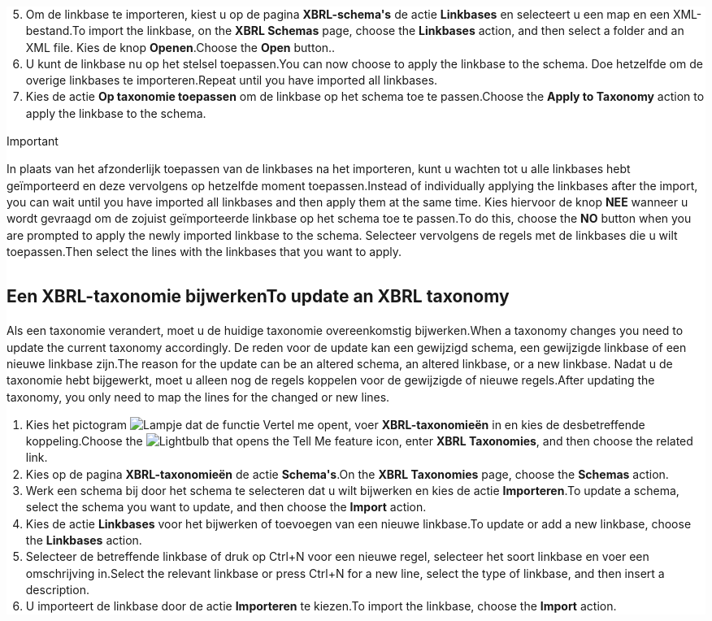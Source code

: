 5.  <span data-ttu-id="8619e-191">Om de linkbase te importeren, kiest u op de pagina **XBRL-schema's** de actie **Linkbases** en selecteert u een map en een XML-bestand.</span><span class="sxs-lookup"><span data-stu-id="8619e-191">To import the linkbase, on the **XBRL Schemas** page, choose the **Linkbases** action, and then select a folder and an XML file.</span></span> <span data-ttu-id="8619e-192">Kies de knop **Openen**.</span><span class="sxs-lookup"><span data-stu-id="8619e-192">Choose the **Open** button..</span></span>  
6.  <span data-ttu-id="8619e-193">U kunt de linkbase nu op het stelsel toepassen.</span><span class="sxs-lookup"><span data-stu-id="8619e-193">You can now choose to apply the linkbase to the schema.</span></span> <span data-ttu-id="8619e-194">Doe hetzelfde om de overige linkbases te importeren.</span><span class="sxs-lookup"><span data-stu-id="8619e-194">Repeat until you have imported all linkbases.</span></span>  
7. <span data-ttu-id="8619e-195">Kies de actie **Op taxonomie toepassen** om de linkbase op het schema toe te passen.</span><span class="sxs-lookup"><span data-stu-id="8619e-195">Choose the **Apply to Taxonomy** action to apply the linkbase to the schema.</span></span>  

> [!IMPORTANT]  
>  <span data-ttu-id="8619e-196">In plaats van het afzonderlijk toepassen van de linkbases na het importeren, kunt u wachten tot u alle linkbases hebt geïmporteerd en deze vervolgens op hetzelfde moment toepassen.</span><span class="sxs-lookup"><span data-stu-id="8619e-196">Instead of individually applying the linkbases after the import, you can wait until you have imported all linkbases and then apply them at the same time.</span></span> <span data-ttu-id="8619e-197">Kies hiervoor de knop **NEE** wanneer u wordt gevraagd om de zojuist geïmporteerde linkbase op het schema toe te passen.</span><span class="sxs-lookup"><span data-stu-id="8619e-197">To do this, choose the **NO** button when you are prompted to apply the newly imported linkbase to the schema.</span></span> <span data-ttu-id="8619e-198">Selecteer vervolgens de regels met de linkbases die u wilt toepassen.</span><span class="sxs-lookup"><span data-stu-id="8619e-198">Then select the lines with the linkbases that you want to apply.</span></span>  

## <a name="to-update-an-xbrl-taxonomy"></a><span data-ttu-id="8619e-199">Een XBRL-taxonomie bijwerken</span><span class="sxs-lookup"><span data-stu-id="8619e-199">To update an XBRL taxonomy</span></span>  
<span data-ttu-id="8619e-200">Als een taxonomie verandert, moet u de huidige taxonomie overeenkomstig bijwerken.</span><span class="sxs-lookup"><span data-stu-id="8619e-200">When a taxonomy changes you need to update the current taxonomy accordingly.</span></span> <span data-ttu-id="8619e-201">De reden voor de update kan een gewijzigd schema, een gewijzigde linkbase of een nieuwe linkbase zijn.</span><span class="sxs-lookup"><span data-stu-id="8619e-201">The reason for the update can be an altered schema, an altered linkbase, or a new linkbase.</span></span> <span data-ttu-id="8619e-202">Nadat u de taxonomie hebt bijgewerkt, moet u alleen nog de regels koppelen voor de gewijzigde of nieuwe regels.</span><span class="sxs-lookup"><span data-stu-id="8619e-202">After updating the taxonomy, you only need to map the lines for the changed or new lines.</span></span>  

1.  <span data-ttu-id="8619e-203">Kies het pictogram ![Lampje dat de functie Vertel me opent](media/ui-search/search_small.png "Vertel me wat u wilt doen"), voer **XBRL-taxonomieën** in en kies de desbetreffende koppeling.</span><span class="sxs-lookup"><span data-stu-id="8619e-203">Choose the ![Lightbulb that opens the Tell Me feature](media/ui-search/search_small.png "Tell me what you want to do") icon, enter **XBRL Taxonomies**, and then choose the related link.</span></span>  
2.  <span data-ttu-id="8619e-204">Kies op de pagina **XBRL-taxonomieën** de actie **Schema's**.</span><span class="sxs-lookup"><span data-stu-id="8619e-204">On the **XBRL Taxonomies** page, choose the **Schemas** action.</span></span>  
3.  <span data-ttu-id="8619e-205">Werk een schema bij door het schema te selecteren dat u wilt bijwerken en kies de actie **Importeren**.</span><span class="sxs-lookup"><span data-stu-id="8619e-205">To update a schema, select the schema you want to update, and then choose the **Import** action.</span></span>  
4.  <span data-ttu-id="8619e-206">Kies de actie **Linkbases** voor het bijwerken of toevoegen van een nieuwe linkbase.</span><span class="sxs-lookup"><span data-stu-id="8619e-206">To update or add a new linkbase, choose the **Linkbases** action.</span></span>  
5.  <span data-ttu-id="8619e-207">Selecteer de betreffende linkbase of druk op Ctrl+N voor een nieuwe regel, selecteer het soort linkbase en voer een omschrijving in.</span><span class="sxs-lookup"><span data-stu-id="8619e-207">Select the relevant linkbase or press Ctrl+N for a new line, select the type of linkbase, and then insert a description.</span></span>  
6.  <span data-ttu-id="8619e-208">U importeert de linkbase door de actie **Importeren** te kiezen.</span><span class="sxs-lookup"><span data-stu-id="8619e-208">To import the linkbase, choose the **Import** action.</span></span>  
